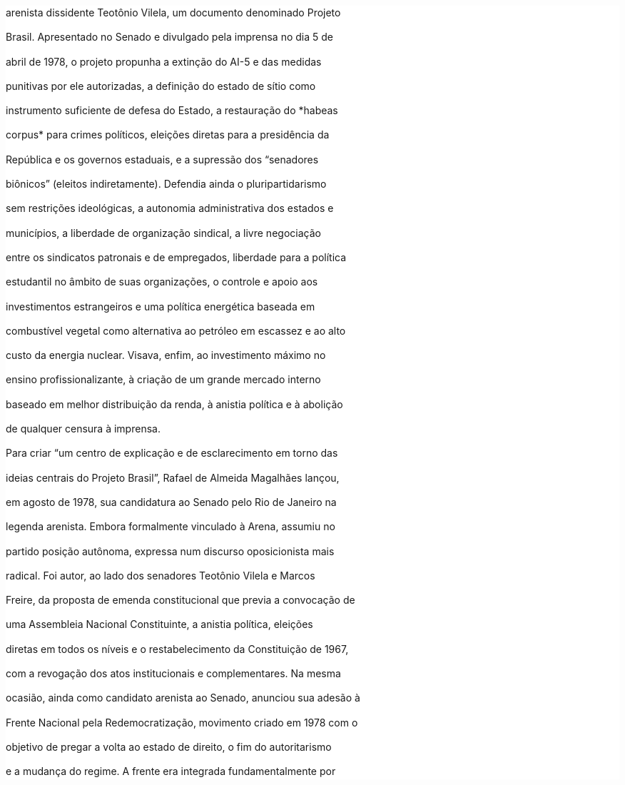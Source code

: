 arenista dissidente Teotônio Vilela, um documento denominado Projeto

Brasil. Apresentado no Senado e divulgado pela imprensa no dia 5 de

abril de 1978, o projeto propunha a extinção do AI-5 e das medidas

punitivas por ele autorizadas, a definição do estado de sítio como

instrumento suficiente de defesa do Estado, a restauração do *habeas

corpus* para crimes políticos, eleições diretas para a presidência da

República e os governos estaduais, e a supressão dos “senadores

biônicos” (eleitos indiretamente). Defendia ainda o pluripartidarismo

sem restrições ideológicas, a autonomia administrativa dos estados e

municípios, a liberdade de organização sindical, a livre negociação

entre os sindicatos patronais e de empregados, liberdade para a política

estudantil no âmbito de suas organizações, o controle e apoio aos

investimentos estrangeiros e uma política energética baseada em

combustível vegetal como alternativa ao petróleo em escassez e ao alto

custo da energia nuclear. Visava, enfim, ao investimento máximo no

ensino profissionalizante, à criação de um grande mercado interno

baseado em melhor distribuição da renda, à anistia política e à abolição

de qualquer censura à imprensa.



Para criar “um centro de explicação e de esclarecimento em torno das

ideias centrais do Projeto Brasil”, Rafael de Almeida Magalhães lançou,

em agosto de 1978, sua candidatura ao Senado pelo Rio de Janeiro na

legenda arenista. Embora formalmente vinculado à Arena, assumiu no

partido posição autônoma, expressa num discurso oposicionista mais

radical. Foi autor, ao lado dos senadores Teotônio Vilela e Marcos

Freire, da proposta de emenda constitucional que previa a convocação de

uma Assembleia Nacional Constituinte, a anistia política, eleições

diretas em todos os níveis e o restabelecimento da Constituição de 1967,

com a revogação dos atos institucionais e complementares. Na mesma

ocasião, ainda como candidato arenista ao Senado, anunciou sua adesão à

Frente Nacional pela Redemocratização, movimento criado em 1978 com o

objetivo de pregar a volta ao estado de direito, o fim do autoritarismo

e a mudança do regime. A frente era integrada fundamentalmente por
